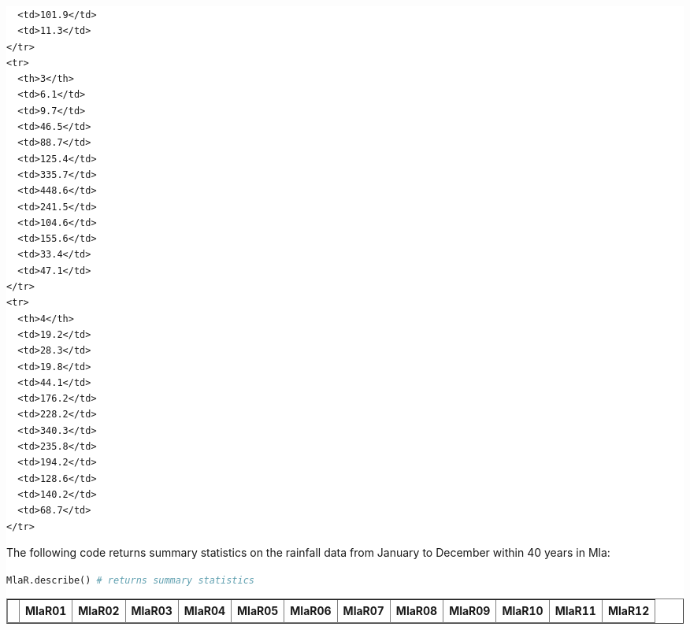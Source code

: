       <td>101.9</td>
      <td>11.3</td>
    </tr>
    <tr>
      <th>3</th>
      <td>6.1</td>
      <td>9.7</td>
      <td>46.5</td>
      <td>88.7</td>
      <td>125.4</td>
      <td>335.7</td>
      <td>448.6</td>
      <td>241.5</td>
      <td>104.6</td>
      <td>155.6</td>
      <td>33.4</td>
      <td>47.1</td>
    </tr>
    <tr>
      <th>4</th>
      <td>19.2</td>
      <td>28.3</td>
      <td>19.8</td>
      <td>44.1</td>
      <td>176.2</td>
      <td>228.2</td>
      <td>340.3</td>
      <td>235.8</td>
      <td>194.2</td>
      <td>128.6</td>
      <td>140.2</td>
      <td>68.7</td>
    </tr>
  </tbody>
</table>
</div>



The following code returns summary statistics on the rainfall data from January to December within 40 years in Mla:


```python
MlaR.describe() # returns summary statistics
```




<div>
<table border="1" class="dataframe">
  <thead>
    <tr style="text-align: right;">
      <th></th>
      <th>MlaR01</th>
      <th>MlaR02</th>
      <th>MlaR03</th>
      <th>MlaR04</th>
      <th>MlaR05</th>
      <th>MlaR06</th>
      <th>MlaR07</th>
      <th>MlaR08</th>
      <th>MlaR09</th>
      <th>MlaR10</th>
      <th>MlaR11</th>
      <th>MlaR12</th>
    </tr>